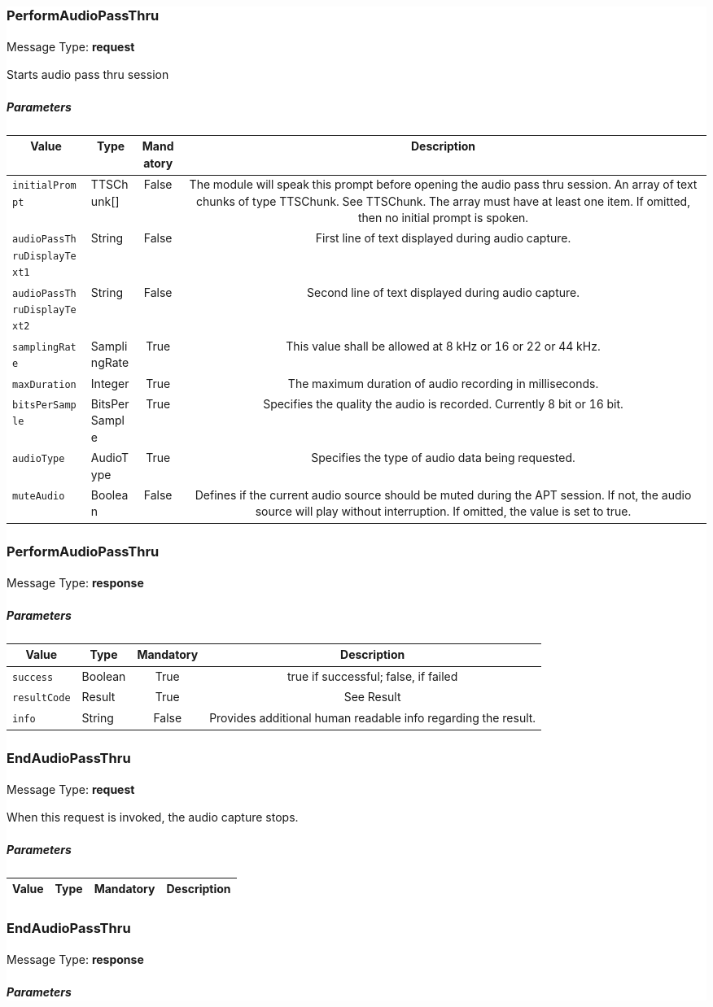 
### PerformAudioPassThru
Message Type: **request**

Starts audio pass thru session 

##### Parameters

| Value |  Type | Mandatory | Description | 
| ---------- | ---------- |:-----------: |:-----------:|
|`initialPrompt`|TTSChunk[]|False|The module will speak this prompt before opening the audio pass thru session.                An array of text chunks of type TTSChunk. See TTSChunk.                The array must have at least one item.                If omitted, then no initial prompt is spoken.            |
|`audioPassThruDisplayText1`|String|False|First line of text displayed during audio capture.|
|`audioPassThruDisplayText2`|String|False|Second line of text displayed during audio capture.|
|`samplingRate`|SamplingRate|True|This value shall be allowed at 8 kHz or 16 or 22 or 44 kHz.|
|`maxDuration`|Integer|True|The maximum duration of audio recording in milliseconds. |
|`bitsPerSample`|BitsPerSample|True|Specifies the quality the audio is recorded. Currently 8 bit or 16 bit.|
|`audioType`|AudioType|True|Specifies the type of audio data being requested.|
|`muteAudio`|Boolean|False|Defines if the current audio source should be muted during the APT session.  If not, the audio source will play without interruption.                If omitted, the value is set to true.            |


### PerformAudioPassThru
Message Type: **response**

##### Parameters

| Value |  Type | Mandatory | Description | 
| ---------- | ---------- |:-----------: |:-----------:|
|`success`|Boolean|True|true if successful; false, if failed |
|`resultCode`|Result|True|See Result|
|`info`|String|False|Provides additional human readable info regarding the result.|


### EndAudioPassThru
Message Type: **request**

When this request is invoked, the audio capture stops.

##### Parameters

| Value |  Type | Mandatory | Description | 
| ---------- | ---------- |:-----------: |:-----------:|


### EndAudioPassThru
Message Type: **response**

##### Parameters
